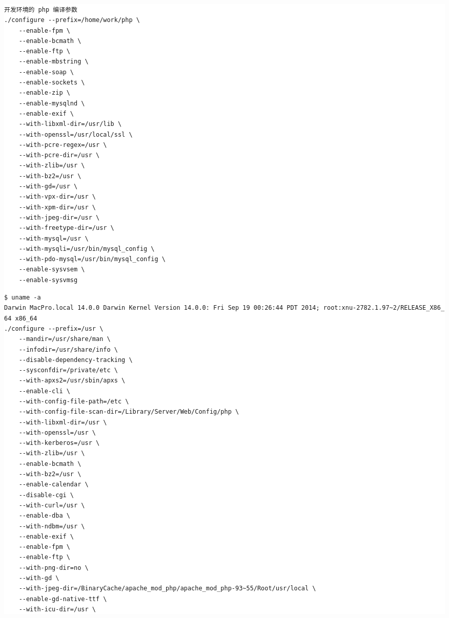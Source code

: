 ```
```

```
开发环境的 php 编译参数
./configure --prefix=/home/work/php \
    --enable-fpm \
    --enable-bcmath \
    --enable-ftp \
    --enable-mbstring \
    --enable-soap \
    --enable-sockets \
    --enable-zip \
    --enable-mysqlnd \
    --enable-exif \
    --with-libxml-dir=/usr/lib \
    --with-openssl=/usr/local/ssl \
    --with-pcre-regex=/usr \
    --with-pcre-dir=/usr \
    --with-zlib=/usr \
    --with-bz2=/usr \
    --with-gd=/usr \
    --with-vpx-dir=/usr \
    --with-xpm-dir=/usr \
    --with-jpeg-dir=/usr \
    --with-freetype-dir=/usr \
    --with-mysql=/usr \
    --with-mysqli=/usr/bin/mysql_config \
    --with-pdo-mysql=/usr/bin/mysql_config \
    --enable-sysvsem \
    --enable-sysvmsg
```

```
$ uname -a
Darwin MacPro.local 14.0.0 Darwin Kernel Version 14.0.0: Fri Sep 19 00:26:44 PDT 2014; root:xnu-2782.1.97~2/RELEASE_X86_64 x86_64
./configure --prefix=/usr \
    --mandir=/usr/share/man \
    --infodir=/usr/share/info \
    --disable-dependency-tracking \
    --sysconfdir=/private/etc \
    --with-apxs2=/usr/sbin/apxs \
    --enable-cli \
    --with-config-file-path=/etc \
    --with-config-file-scan-dir=/Library/Server/Web/Config/php \
    --with-libxml-dir=/usr \
    --with-openssl=/usr \
    --with-kerberos=/usr \
    --with-zlib=/usr \
    --enable-bcmath \
    --with-bz2=/usr \
    --enable-calendar \
    --disable-cgi \
    --with-curl=/usr \
    --enable-dba \
    --with-ndbm=/usr \
    --enable-exif \
    --enable-fpm \
    --enable-ftp \
    --with-png-dir=no \
    --with-gd \
    --with-jpeg-dir=/BinaryCache/apache_mod_php/apache_mod_php-93~55/Root/usr/local \
    --enable-gd-native-ttf \
    --with-icu-dir=/usr \
```